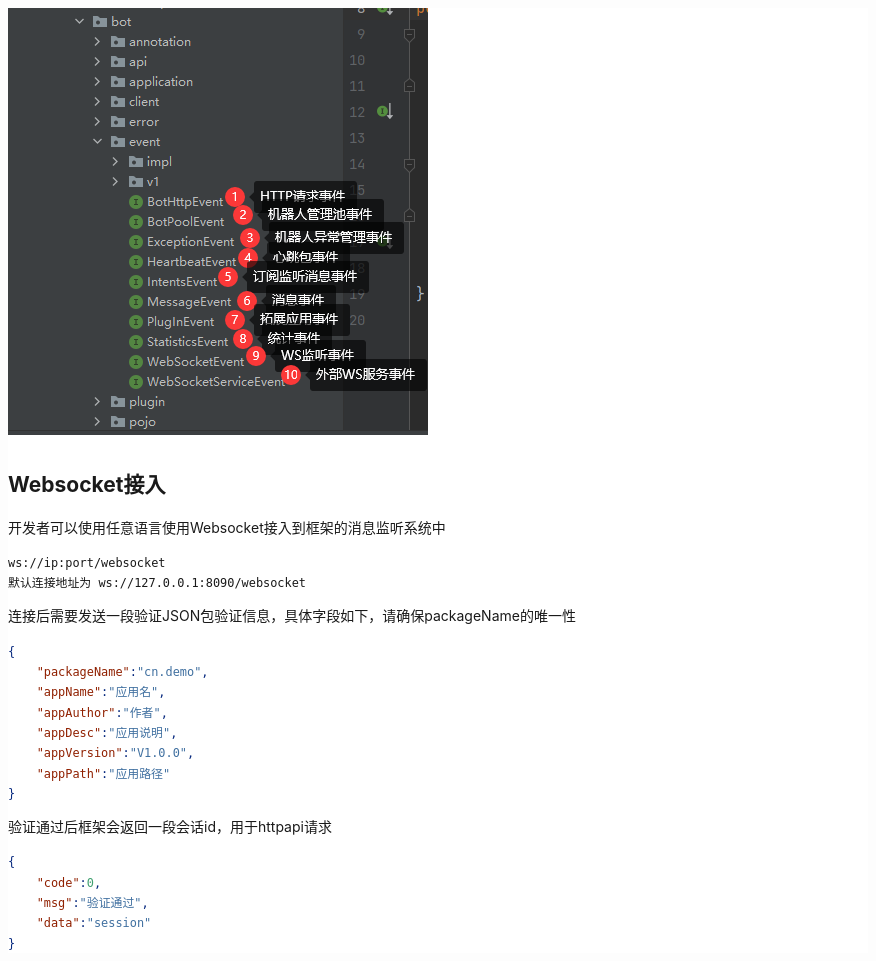 ![9](img/9.png)

## Websocket接入

开发者可以使用任意语言使用Websocket接入到框架的消息监听系统中

```
ws://ip:port/websocket
默认连接地址为 ws://127.0.0.1:8090/websocket
```

连接后需要发送一段验证JSON包验证信息，具体字段如下，请确保packageName的唯一性

```json
{
    "packageName":"cn.demo",
    "appName":"应用名",
    "appAuthor":"作者",
    "appDesc":"应用说明",
    "appVersion":"V1.0.0",
    "appPath":"应用路径"
}
```

验证通过后框架会返回一段会话id，用于httpapi请求

```json
{
    "code":0,
    "msg":"验证通过",
    "data":"session"
}
```


